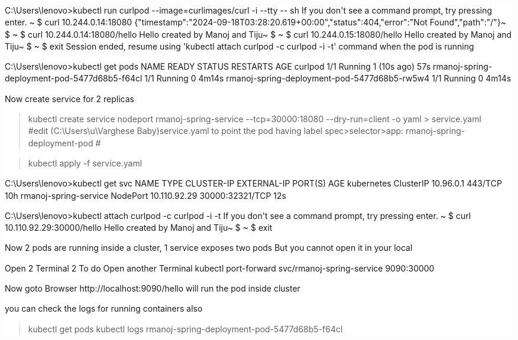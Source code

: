 C:\Users\lenovo>kubectl run curlpod --image=curlimages/curl -i --tty -- sh
If you don't see a command prompt, try pressing enter.
~ $ curl 10.244.0.14:18080
{"timestamp":"2024-09-18T03:28:20.619+00:00","status":404,"error":"Not Found","path":"/"}~ $
~ $ curl 10.244.0.14:18080/hello
Hello created by Manoj and Tiju~ $
~ $ curl 10.244.0.15:18080/hello
Hello created by Manoj and Tiju~ $
~ $ exit
Session ended, resume using 'kubectl attach curlpod -c curlpod -i -t' command when the pod is running

C:\Users\lenovo>kubectl get pods
NAME                                           READY   STATUS    RESTARTS      AGE
curlpod                                        1/1     Running   1 (10s ago)   57s
rmanoj-spring-deployment-pod-5477d68b5-f64cl   1/1     Running   0             4m14s
rmanoj-spring-deployment-pod-5477d68b5-rw5w4   1/1     Running   0             4m14s

Now create service for 2 replicas
> kubectl create service nodeport rmanoj-spring-service --tcp=30000:18080 --dry-run=client -o yaml > service.yaml  
#edit (C:\Users\u\Varghese Baby)service.yaml to point the pod having label
spec>selector>app: rmanoj-spring-deployment-pod #

> kubectl apply -f service.yaml

C:\Users\lenovo>kubectl get svc
NAME                    TYPE        CLUSTER-IP     EXTERNAL-IP   PORT(S)           AGE
kubernetes              ClusterIP   10.96.0.1      <none>        443/TCP           10h
rmanoj-spring-service   NodePort    10.110.92.29   <none>        30000:32321/TCP   12s

C:\Users\lenovo>kubectl attach curlpod -c curlpod -i -t
If you don't see a command prompt, try pressing enter.
~ $ curl 10.110.92.29:30000/hello
Hello created by Manoj and Tiju~ $
~ $ exit

Now 2 pods are running inside a cluster, 1 service exposes two pods
But you cannot open it in your local


Open 2 Terminal 2
To do Open another Terminal
kubectl port-forward svc/rmanoj-spring-service 9090:30000


Now goto Browser
http://localhost:9090/hello
will run the pod inside cluster


you can check the logs for running containers also
> kubectl get pods
> kubectl logs rmanoj-spring-deployment-pod-5477d68b5-f64cl



